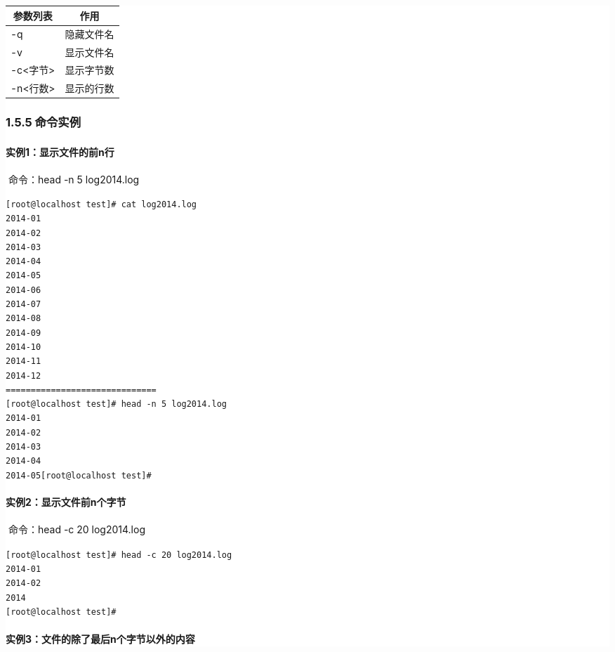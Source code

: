 | 参数列表 | 作用       |
| -------- | ---------- |
| -q       | 隐藏文件名 |
| -v       | 显示文件名 |
| -c<字节> | 显示字节数 |
| -n<行数> | 显示的行数 |



### 1.5.5	命令实例

#### 		实例1：显⽰⽂件的前n⾏

​		命令：head -n 5 log2014.log

```
[root@localhost test]# cat log2014.log 
2014-01
2014-02
2014-03
2014-04
2014-05
2014-06
2014-07
2014-08
2014-09
2014-10
2014-11
2014-12
==============================
[root@localhost test]# head -n 5 log2014.log 
2014-01
2014-02
2014-03
2014-04
2014-05[root@localhost test]#
```

#### 		实例2：显⽰⽂件前n个字节

​		命令：head -c 20 log2014.log

```
[root@localhost test]# head -c 20 log2014.log
2014-01
2014-02
2014
[root@localhost test]#
```



#### 		实例3：⽂件的除了最后n个字节以外的内容
